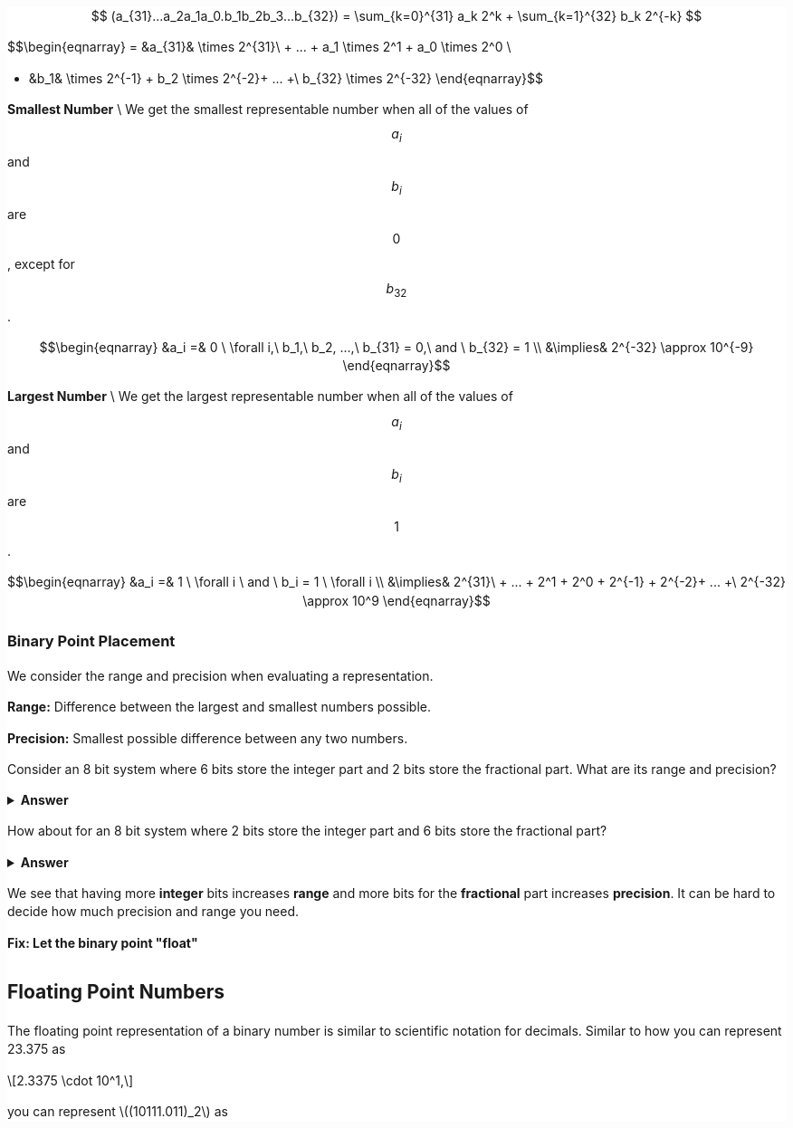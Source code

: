 $$ (a_{31}...a_2a_1a_0.b_1b_2b_3...b_{32}) = \sum_{k=0}^{31} a_k 2^k + \sum_{k=1}^{32} b_k 2^{-k} $$

$$\begin{eqnarray}
 = &a_{31}& \times 2^{31}\ + ... + a_1 \times 2^1 + a_0 \times 2^0 \\
+ &b_1& \times 2^{-1} + b_2 \times 2^{-2}+ ... +\ b_{32} \times 2^{-32}
\end{eqnarray}$$

**Smallest Number** \\
We get the smallest representable number when all of the values of $$a_i$$ and $$b_i$$ are $$0$$, except for $$b_{32}$$.

$$\begin{eqnarray}
&a_i =& 0 \ \forall i,\ b_1,\ b_2, ...,\ b_{31} = 0,\ and \ b_{32} = 1 \\
&\implies& 2^{-32} \approx 10^{-9}
\end{eqnarray}$$

**Largest Number** \\
We get the largest representable number when all of the values of $$a_i$$ and $$b_i$$ are $$1$$.

$$\begin{eqnarray}
&a_i =& 1 \ \forall i \ and \ b_i = 1 \ \forall i \\
&\implies&  2^{31}\ + ... + 2^1 + 2^0 + 2^{-1} + 2^{-2}+ ... +\ 2^{-32} \approx 10^9
\end{eqnarray}$$

### Binary Point Placement

We consider the range and precision when evaluating a representation.

**Range:** Difference between the largest and smallest numbers possible.

**Precision:** Smallest possible difference between any two numbers.

Consider an 8 bit system where 6 bits store the integer part and 2 bits store the fractional part. What are its range and precision?

<details markdown="1"><summary><strong>Answer</strong></summary></details>


How about for an 8 bit system where 2 bits store the integer part and 6 bits store the fractional part?

<details markdown="1"><summary><strong>Answer</strong></summary></details>

We see that having more **integer** bits increases **range** and more bits for the **fractional** part increases **precision**.
It can be hard to decide how much precision and range you need.

**Fix: Let the binary point "float"**

## Floating Point Numbers

The floating point representation of a binary number is similar to scientific notation for decimals. Similar to how you can represent 23.375 as

<div>\[2.3375 \cdot 10^1,\]</div>

you can represent <span>\\((10111.011)_2\\)</span> as
